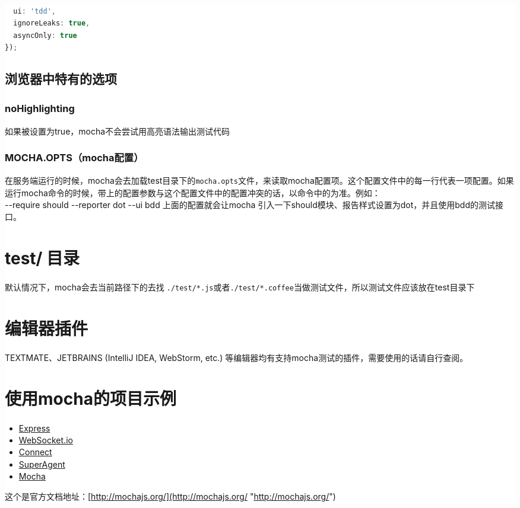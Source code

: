 ```javascript
  ui: 'tdd',
  ignoreLeaks: true,
  asyncOnly: true
});
```

## 浏览器中特有的选项
### noHighlighting
如果被设置为true，mocha不会尝试用高亮语法输出测试代码

### MOCHA.OPTS（mocha配置）
在服务端运行的时候，mocha会去加载test目录下的`mocha.opts`文件，来读取mocha配置项。这个配置文件中的每一行代表一项配置。如果运行mocha命令的时候，带上的配置参数与这个配置文件中的配置冲突的话，以命令中的为准。例如：    
     --require should
      --reporter dot
      --ui bdd
上面的配置就会让mocha 引入一下should模块、报告样式设置为dot，并且使用bdd的测试接口。

# test/ 目录
默认情况下，mocha会去当前路径下的去找 `./test/*.js`或者`./test/*.coffee`当做测试文件，所以测试文件应该放在test目录下

# 编辑器插件
TEXTMATE、JETBRAINS (IntelliJ IDEA, WebStorm, etc.) 等编辑器均有支持mocha测试的插件，需要使用的话请自行查阅。

# 使用mocha的项目示例
- [Express](https://github.com/expressjs/express/tree/master/test "Express")
- [WebSocket.io](https://github.com/LearnBoost/websocket.io/tree/master/test "WebSocket.io")
- [Connect](https://github.com/senchalabs/connect/tree/master/test "Connect")
- [SuperAgent](https://github.com/visionmedia/superagent/tree/master/test/node "SuperAgent")
- [Mocha](https://github.com/mochajs/mocha/tree/master/test "Mocha")

这个是官方文档地址：[http://mochajs.org/](http://mochajs.org/ "http://mochajs.org/")
